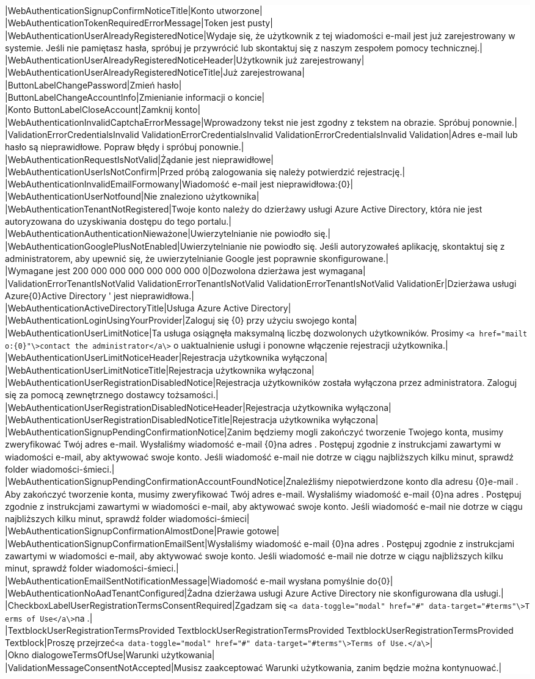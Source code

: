 |WebAuthenticationSignupConfirmNoticeTitle|Konto utworzone|  
|WebAuthenticationTokenRequiredErrorMessage|Token jest pusty|  
|WebAuthenticationUserAlreadyRegisteredNotice|Wydaje się, że użytkownik z tej wiadomości e-mail jest już zarejestrowany w systemie. Jeśli nie pamiętasz hasła, spróbuj je przywrócić lub skontaktuj się z naszym zespołem pomocy technicznej.|  
|WebAuthenticationUserAlreadyRegisteredNoticeHeader|Użytkownik już zarejestrowany|  
|WebAuthenticationUserAlreadyRegisteredNoticeTitle|Już zarejestrowana|  
|ButtonLabelChangePassword|Zmień hasło|  
|ButtonLabelChangeAccountInfo|Zmienianie informacji o koncie|  
|Konto ButtonLabelCloseAccount|Zamknij konto|  
|WebAuthenticationInvalidCaptchaErrorMessage|Wprowadzony tekst nie jest zgodny z tekstem na obrazie. Spróbuj ponownie.|  
|ValidationErrorCredentialsInvalid ValidationErrorCredentialsInvalid ValidationErrorCredentialsInvalid Validation|Adres e-mail lub hasło są nieprawidłowe. Popraw błędy i spróbuj ponownie.|  
|WebAuthenticationRequestIsNotValid|Żądanie jest nieprawidłowe|  
|WebAuthenticationUserIsNotConfirm|Przed próbą zalogowania się należy potwierdzić rejestrację.|  
|WebAuthenticationInvalidEmailFormowany|Wiadomość e-mail jest nieprawidłowa:{0}|  
|WebAuthenticationUserNotfound|Nie znaleziono użytkownika|  
|WebAuthenticationTenantNotRegistered|Twoje konto należy do dzierżawy usługi Azure Active Directory, która nie jest autoryzowana do uzyskiwania dostępu do tego portalu.|  
|WebAuthenticationAuthenticationNieważone|Uwierzytelnianie nie powiodło się.|  
|WebAuthenticationGooglePlusNotEnabled|Uwierzytelnianie nie powiodło się. Jeśli autoryzowałeś aplikację, skontaktuj się z administratorem, aby upewnić się, że uwierzytelnianie Google jest poprawnie skonfigurowane.|  
|Wymagane jest 200 000 000 000 000 000 000 0|Dozwolona dzierżawa jest wymagana|  
|ValidationErrorTenantIsNotValid ValidationErrorTenantIsNotValid ValidationErrorTenantIsNotValid ValidationEr|Dzierżawa usługi Azure{0}Active Directory ' jest nieprawidłowa.|  
|WebAuthenticationActiveDirectoryTitle|Usługa Azure Active Directory|  
|WebAuthenticationLoginUsingYourProvider|Zaloguj się {0} przy użyciu swojego konta|  
|WebAuthenticationUserLimitNotice|Ta usługa osiągnęła maksymalną liczbę dozwolonych użytkowników. Prosimy `<a href="mailto:{0}"\>contact the administrator</a\>` o uaktualnienie usługi i ponowne włączenie rejestracji użytkownika.|  
|WebAuthenticationUserLimitNoticeHeader|Rejestracja użytkownika wyłączona|  
|WebAuthenticationUserLimitNoticeTitle|Rejestracja użytkownika wyłączona|  
|WebAuthenticationUserRegistrationDisabledNotice|Rejestracja użytkowników została wyłączona przez administratora. Zaloguj się za pomocą zewnętrznego dostawcy tożsamości.|  
|WebAuthenticationUserRegistrationDisabledNoticeHeader|Rejestracja użytkownika wyłączona|  
|WebAuthenticationUserRegistrationDisabledNoticeTitle|Rejestracja użytkownika wyłączona|  
|WebAuthenticationSignupPendingConfirmationNotice|Zanim będziemy mogli zakończyć tworzenie Twojego konta, musimy zweryfikować Twój adres e-mail. Wysłaliśmy wiadomość e-mail {0}na adres . Postępuj zgodnie z instrukcjami zawartymi w wiadomości e-mail, aby aktywować swoje konto. Jeśli wiadomość e-mail nie dotrze w ciągu najbliższych kilku minut, sprawdź folder wiadomości-śmieci.|  
|WebAuthenticationSignupPendingConfirmationAccountFoundNotice|Znaleźliśmy niepotwierdzone konto dla adresu {0}e-mail . Aby zakończyć tworzenie konta, musimy zweryfikować Twój adres e-mail. Wysłaliśmy wiadomość e-mail {0}na adres . Postępuj zgodnie z instrukcjami zawartymi w wiadomości e-mail, aby aktywować swoje konto. Jeśli wiadomość e-mail nie dotrze w ciągu najbliższych kilku minut, sprawdź folder wiadomości-śmieci|  
|WebAuthenticationSignupConfirmationAlmostDone|Prawie gotowe|  
|WebAuthenticationSignupConfirmationEmailSent|Wysłaliśmy wiadomość e-mail {0}na adres . Postępuj zgodnie z instrukcjami zawartymi w wiadomości e-mail, aby aktywować swoje konto. Jeśli wiadomość e-mail nie dotrze w ciągu najbliższych kilku minut, sprawdź folder wiadomości-śmieci.|  
|WebAuthenticationEmailSentNotificationMessage|Wiadomość e-mail wysłana pomyślnie do{0}|  
|WebAuthenticationNoAadTenantConfigured|Żadna dzierżawa usługi Azure Active Directory nie skonfigurowana dla usługi.|  
|CheckboxLabelUserRegistrationTermsConsentRequired|Zgadzam się `<a data-toggle="modal" href="#" data-target="#terms"\>Terms of Use</a\>`na .|  
|TextblockUserRegistrationTermsProvided TextblockUserRegistrationTermsProvided TextblockUserRegistrationTermsProvided Textblock|Proszę przejrzeć`<a data-toggle="modal" href="#" data-target="#terms"\>Terms of Use.</a\>`|  
|Okno dialogoweTermsOfUse|Warunki użytkowania|  
|ValidationMessageConsentNotAccepted|Musisz zaakceptować Warunki użytkowania, zanim będzie można kontynuować.|  
  